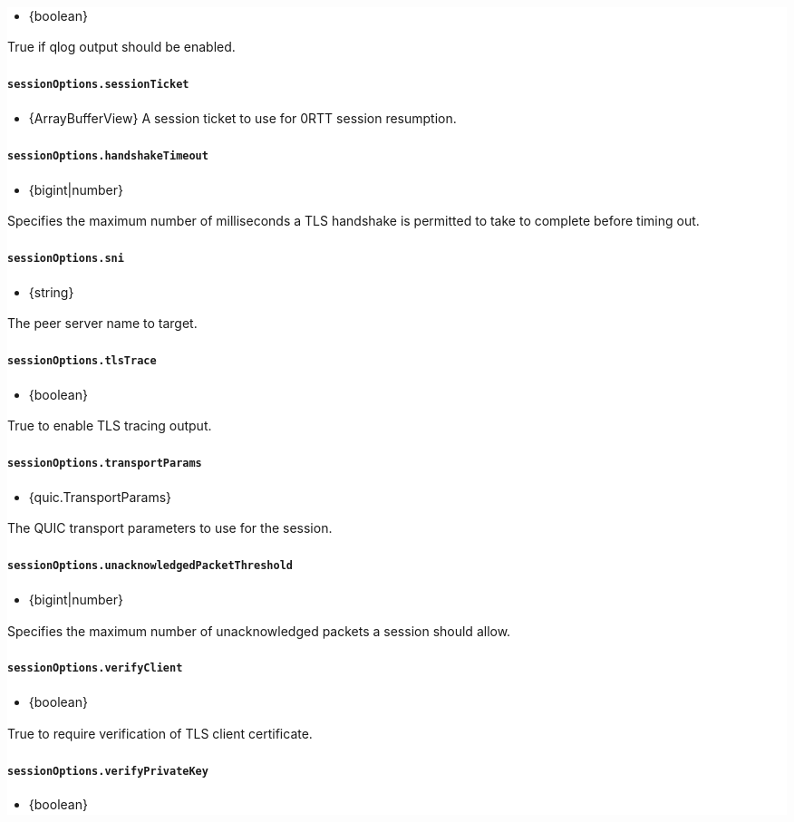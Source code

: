 
* {boolean}

True if qlog output should be enabled.

#### `sessionOptions.sessionTicket`



* {ArrayBufferView} A session ticket to use for 0RTT session resumption.

#### `sessionOptions.handshakeTimeout`



* {bigint|number}

Specifies the maximum number of milliseconds a TLS handshake is permitted to take
to complete before timing out.

#### `sessionOptions.sni`



* {string}

The peer server name to target.

#### `sessionOptions.tlsTrace`



* {boolean}

True to enable TLS tracing output.

#### `sessionOptions.transportParams`



* {quic.TransportParams}

The QUIC transport parameters to use for the session.

#### `sessionOptions.unacknowledgedPacketThreshold`



* {bigint|number}

Specifies the maximum number of unacknowledged packets a session should allow.

#### `sessionOptions.verifyClient`



* {boolean}

True to require verification of TLS client certificate.

#### `sessionOptions.verifyPrivateKey`



* {boolean}
